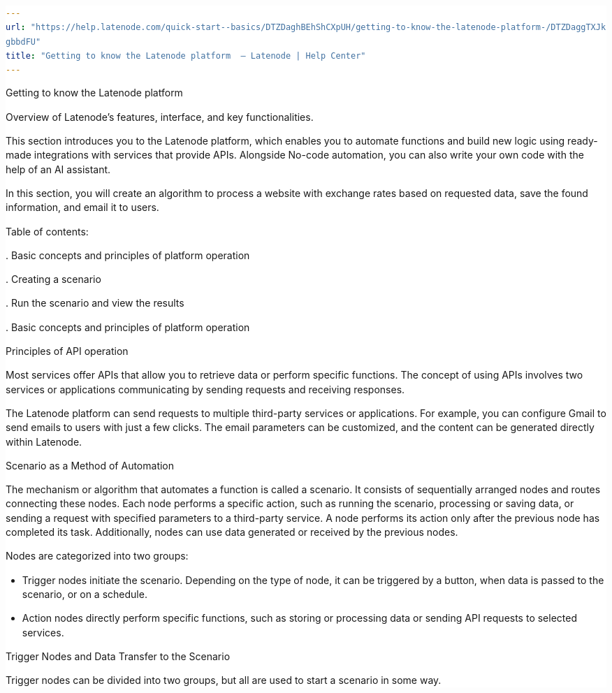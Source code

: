 ```yaml
---
url: "https://help.latenode.com/quick-start--basics/DTZDaghBEhShCXpUH/getting-to-know-the-latenode-platform-/DTZDaggTXJkgbbdFU"
title: "Getting to know the Latenode platform  – Latenode | Help Center"
---
```


 Getting to know the Latenode platform

Overview of Latenode’s features, interface, and key functionalities.


This section introduces you to the Latenode platform, which enables you to automate functions and build new logic using ready-made integrations with services that provide APIs. Alongside No-code automation, you can also write your own code with the help of an AI assistant.

In this section, you will create an algorithm to process a website with exchange rates based on requested data, save the found information, and email it to users.

Table of contents:

. Basic concepts and principles of platform operation

. Creating a scenario

. Run the scenario and view the results

  

 \. Basic concepts and principles of platform operation

 Principles of API operation

Most services offer APIs that allow you to retrieve data or perform specific functions. The concept of using APIs involves two services or applications communicating by sending requests and receiving responses.

The Latenode platform can send requests to multiple third-party services or applications. For example, you can configure Gmail to send emails to users with just a few clicks. The email parameters can be customized, and the content can be generated directly within Latenode.

 Scenario as a Method of Automation

The mechanism or algorithm that automates a function is called a scenario. It consists of sequentially arranged nodes and routes connecting these nodes. Each node performs a specific action, such as running the scenario, processing or saving data, or sending a request with specified parameters to a third-party service. A node performs its action only after the previous node has completed its task. Additionally, nodes can use data generated or received by the previous nodes.

Nodes are categorized into two groups:

- Trigger nodes initiate the scenario. Depending on the type of node, it can be triggered by a button, when data is passed to the scenario, or on a schedule.

- Action nodes directly perform specific functions, such as storing or processing data or sending API requests to selected services.

 Trigger Nodes and Data Transfer to the Scenario

Trigger nodes can be divided into two groups, but all are used to start a scenario in some way.
